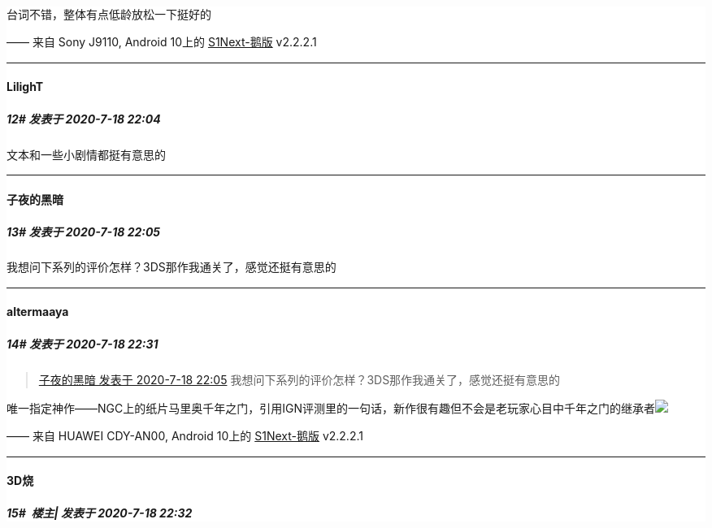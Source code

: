 


台词不错，整体有点低龄放松一下挺好的

—— 来自 Sony J9110, Android 10上的 [S1Next-鹅版](https://github.com/ykrank/S1-Next/releases) v2.2.2.1







-----

####  LilighT  
##### 12#       发表于 2020-7-18 22:04




文本和一些小剧情都挺有意思的







-----

####  子夜的黑暗  
##### 13#       发表于 2020-7-18 22:05




我想问下系列的评价怎样？3DS那作我通关了，感觉还挺有意思的







-----

####  altermaaya  
##### 14#       发表于 2020-7-18 22:31



<blockquote><a href="httphttps://bbs.saraba1st.com/2b/forum.php?mod=redirect&amp;goto=findpost&amp;pid=48146854&amp;ptid=1947696" target="_blank">子夜的黑暗 发表于 2020-7-18 22:05</a>
我想问下系列的评价怎样？3DS那作我通关了，感觉还挺有意思的</blockquote>
唯一指定神作——NGC上的纸片马里奥千年之门，引用IGN评测里的一句话，新作很有趣但不会是老玩家心目中千年之门的继承者<img src="https://static.saraba1st.com/image/smiley/face2017/037.png" referrerpolicy="no-referrer">

—— 来自 HUAWEI CDY-AN00, Android 10上的 [S1Next-鹅版](https://github.com/ykrank/S1-Next/releases) v2.2.2.1







-----

####  3D烧  
##### 15#         楼主| 发表于 2020-7-18 22:32
